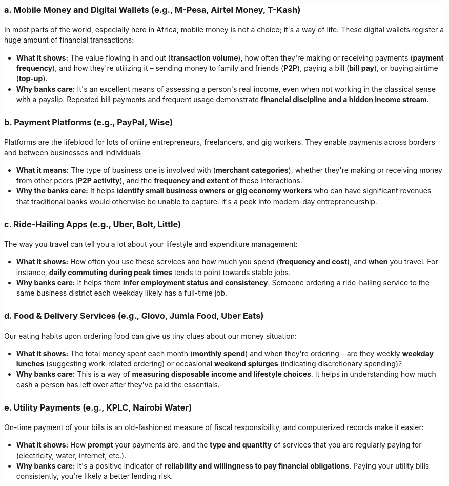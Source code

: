 ### a. Mobile Money and Digital Wallets (e.g., M-Pesa, Airtel Money, T-Kash)

In most parts of the world, especially here in Africa, mobile money is not a choice; it's a way of life. These digital wallets register a huge amount of financial transactions:

* **What it shows:** The value flowing in and out (**transaction volume**), how often they're making or receiving payments (**payment frequency**), and how they're utilizing it – sending money to family and friends (**P2P**), paying a bill (**bill pay**), or buying airtime (**top-up**).
* **Why banks care:** It's an excellent means of assessing a person's real income, even when not working in the classical sense with a payslip. Repeated bill payments and frequent usage demonstrate **financial discipline and a hidden income stream**.

### b. Payment Platforms (e.g., PayPal, Wise)

Platforms are the lifeblood for lots of online entrepreneurs, freelancers, and gig workers. They enable payments across borders and between businesses and individuals

* **What it means:** The type of business one is involved with (**merchant categories**), whether they're making or receiving money from other peers (**P2P activity**), and the **frequency and extent** of these interactions.
* **Why the banks care:** It helps **identify small business owners or gig economy workers** who can have significant revenues that traditional banks would otherwise be unable to capture. It's a peek into modern-day entrepreneurship.

### c. Ride-Hailing Apps (e.g., Uber, Bolt, Little)

The way you travel can tell you a lot about your lifestyle and expenditure management:

* **What it shows:** How often you use these services and how much you spend (**frequency and cost**), and **when** you travel. For instance, **daily commuting during peak times** tends to point towards stable jobs.
* **Why banks care:** It helps them **infer employment status and consistency**. Someone ordering a ride-hailing service to the same business district each weekday likely has a full-time job.

### d. Food & Delivery Services (e.g., Glovo, Jumia Food, Uber Eats)

Our eating habits upon ordering food can give us tiny clues about our money situation:

* **What it shows:** The total money spent each month (**monthly spend**) and when they're ordering – are they weekly **weekday lunches** (suggesting work-related ordering) or occasional **weekend splurges** (indicating discretionary spending)?
* **Why banks care:** This is a way of **measuring disposable income and lifestyle choices**. It helps in understanding how much cash a person has left over after they've paid the essentials.

### e. Utility Payments (e.g., KPLC, Nairobi Water)

On-time payment of your bills is an old-fashioned measure of fiscal responsibility, and computerized records make it easier:

* **What it shows:** How **prompt** your payments are, and the **type and quantity** of services that you are regularly paying for (electricity, water, internet, etc.).
* **Why banks care:** It's a positive indicator of **reliability and willingness to pay financial obligations**. Paying your utility bills consistently, you're likely a better lending risk.

